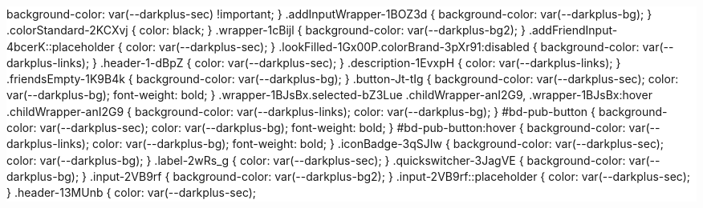   background-color: var(--darkplus-sec) !important;
}
.addInputWrapper-1BOZ3d {
  background-color: var(--darkplus-bg);
}
.colorStandard-2KCXvj {
  color: black;
}
.wrapper-1cBijl {
  background-color: var(--darkplus-bg2);
}
.addFriendInput-4bcerK::placeholder {
  color: var(--darkplus-sec);
}
.lookFilled-1Gx00P.colorBrand-3pXr91:disabled {
  background-color: var(--darkplus-links);
}
.header-1-dBpZ {
  color: var(--darkplus-sec);
}
.description-1EvxpH {
  color: var(--darkplus-links);
}
.friendsEmpty-1K9B4k {
  background-color: var(--darkplus-bg);
}
.button-Jt-tIg {
  background-color: var(--darkplus-sec);
  color: var(--darkplus-bg);
  font-weight: bold;
}
.wrapper-1BJsBx.selected-bZ3Lue .childWrapper-anI2G9,
.wrapper-1BJsBx:hover .childWrapper-anI2G9 {
  background-color: var(--darkplus-links);
  color: var(--darkplus-bg);
}
#bd-pub-button {
  background-color: var(--darkplus-sec);
  color: var(--darkplus-bg);
  font-weight: bold;
}
#bd-pub-button:hover {
  background-color: var(--darkplus-links);
  color: var(--darkplus-bg);
  font-weight: bold;
}
.iconBadge-3qSJIw {
  background-color: var(--darkplus-sec);
  color: var(--darkplus-bg);
}
.label-2wRs_g {
  color: var(--darkplus-sec);
}
.quickswitcher-3JagVE {
  background-color: var(--darkplus-bg);
}
.input-2VB9rf {
  background-color: var(--darkplus-bg2);
}
.input-2VB9rf::placeholder {
  color: var(--darkplus-sec);
}
.header-13MUnb {
  color: var(--darkplus-sec);